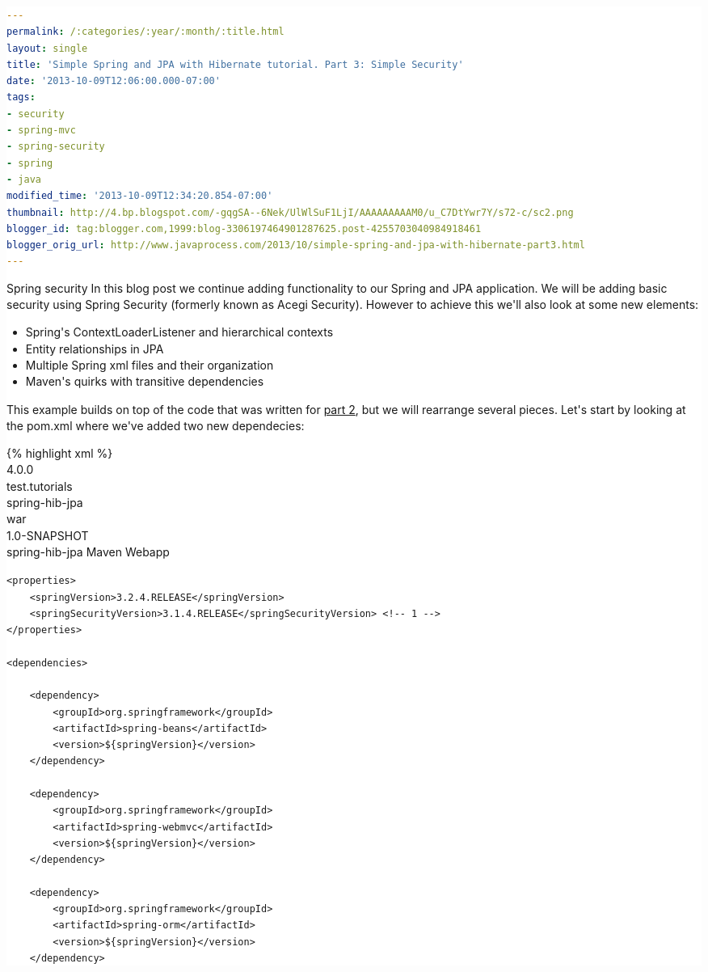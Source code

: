 ```yaml
---
permalink: /:categories/:year/:month/:title.html
layout: single
title: 'Simple Spring and JPA with Hibernate tutorial. Part 3: Simple Security'
date: '2013-10-09T12:06:00.000-07:00'
tags:
- security
- spring-mvc
- spring-security
- spring
- java
modified_time: '2013-10-09T12:34:20.854-07:00'
thumbnail: http://4.bp.blogspot.com/-gqgSA--6Nek/UlWlSuF1LjI/AAAAAAAAAM0/u_C7DtYwr7Y/s72-c/sc2.png
blogger_id: tag:blogger.com,1999:blog-3306197464901287625.post-4255703040984918461
blogger_orig_url: http://www.javaprocess.com/2013/10/simple-spring-and-jpa-with-hibernate-part3.html
---
```

Spring security In this blog post we continue adding functionality to our Spring and JPA application. We will be adding basic security using Spring Security (formerly known as Acegi Security). However to achieve this we'll also look at some new elements:  

*   Spring's ContextLoaderListener and hierarchical contexts
*   Entity relationships in JPA
*   Multiple Spring xml files and their organization
*   Maven's quirks with transitive dependencies

This example builds on top of the code that was written for [part 2](http://codemethod.blogspot.com/2013/10/simple-spring-and-jpa-with-hibernate-part2.html), but we will rearrange several pieces. Let's start by looking at the pom.xml where we've added two new dependecies:  
 
{% highlight xml %}
<project xmlns="http://maven.apache.org/POM/4.0.0" xmlns:xsi="http://www.w3.org/2001/XMLSchema-instance"  
         xsi:schemaLocation="http://maven.apache.org/POM/4.0.0 http://maven.apache.org/maven-v4_0_0.xsd">  
    <modelVersion>4.0.0</modelVersion>  
    <groupId>test.tutorials</groupId>  
    <artifactId>spring-hib-jpa</artifactId>  
    <packaging>war</packaging>  
    <version>1.0-SNAPSHOT</version>  
    <name>spring-hib-jpa Maven Webapp</name>  
  
    <properties>  
        <springVersion>3.2.4.RELEASE</springVersion>  
        <springSecurityVersion>3.1.4.RELEASE</springSecurityVersion> <!-- 1 -->  
    </properties>  
  
    <dependencies>  
    
        <dependency>  
            <groupId>org.springframework</groupId>  
            <artifactId>spring-beans</artifactId>  
            <version>${springVersion}</version>  
        </dependency>  
  
        <dependency>  
            <groupId>org.springframework</groupId>  
            <artifactId>spring-webmvc</artifactId>  
            <version>${springVersion}</version>  
        </dependency>  
  
        <dependency>  
            <groupId>org.springframework</groupId>  
            <artifactId>spring-orm</artifactId>  
            <version>${springVersion}</version>  
        </dependency>  